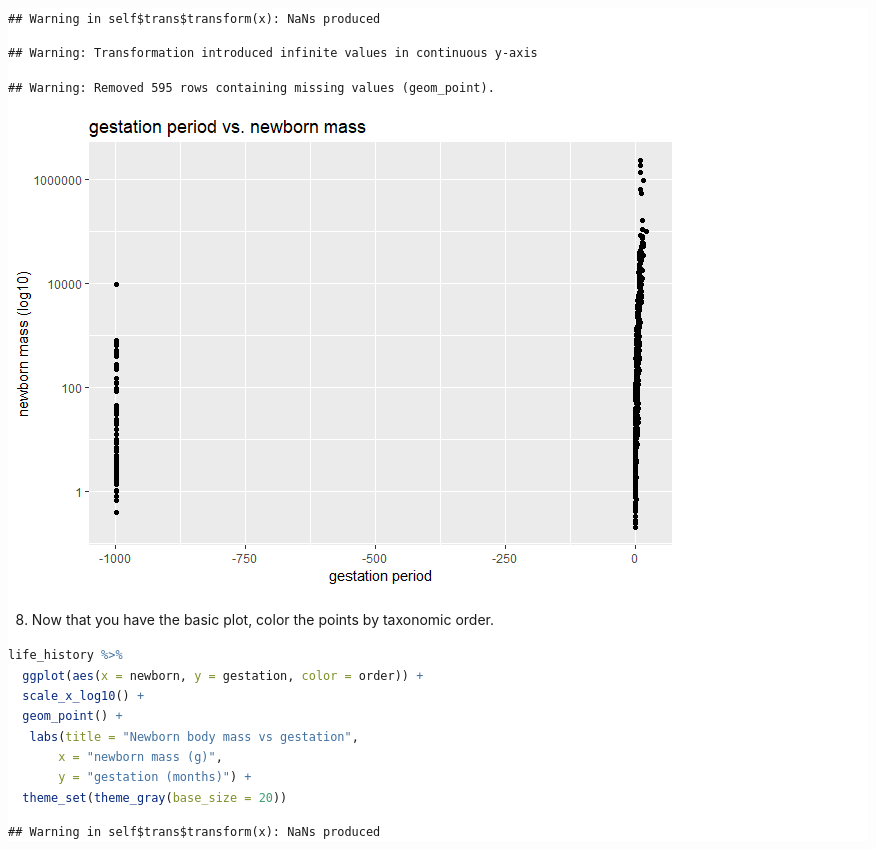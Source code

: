 ```
## Warning in self$trans$transform(x): NaNs produced
```

```
## Warning: Transformation introduced infinite values in continuous y-axis
```

```
## Warning: Removed 595 rows containing missing values (geom_point).
```

![](lab5_hw_part2_files/figure-html/unnamed-chunk-10-1.png)



8. Now that you have the basic plot, color the points by taxonomic order.


```r
life_history %>% 
  ggplot(aes(x = newborn, y = gestation, color = order)) +
  scale_x_log10() +
  geom_point() +
   labs(title = "Newborn body mass vs gestation",
       x = "newborn mass (g)",
       y = "gestation (months)") +
  theme_set(theme_gray(base_size = 20))
```

```
## Warning in self$trans$transform(x): NaNs produced
```
